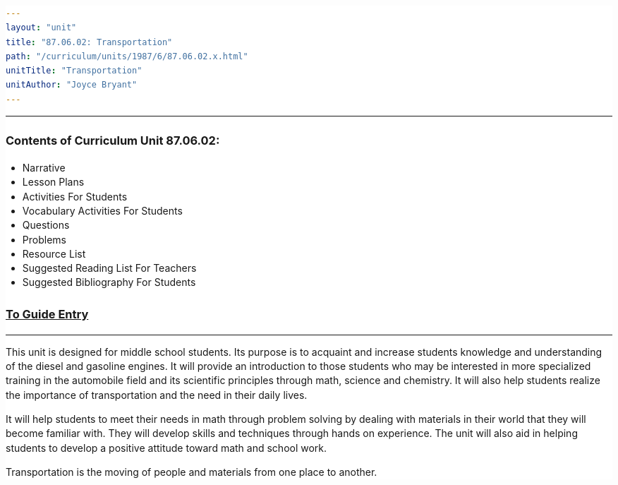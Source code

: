 ```yaml
---
layout: "unit"
title: "87.06.02: Transportation"
path: "/curriculum/units/1987/6/87.06.02.x.html"
unitTitle: "Transportation"
unitAuthor: "Joyce Bryant"
---
```

<body>
<hr/>
<h3>
Contents of Curriculum Unit 87.06.02:
</h3>
<ul>
<li>
Narrative
</li>
<li>
Lesson Plans
</li>
<li>
Activities For Students
</li>
<li>
Vocabulary Activities For Students
</li>
<li>
Questions
</li>
<li>
Problems
</li>
<li>
Resource List
</li>
<li>
Suggested Reading List For Teachers
</li>
<li>
Suggested Bibliography For Students
</li>
</ul>
<h3>
<a href="../../../guides/1987/6/87.06.02.x.html">
To Guide Entry
</a>
</h3>
<hr/>
This unit is designed for middle school students. Its purpose is to acquaint and increase students knowledge and understanding of the diesel and gasoline engines. It will provide an introduction to those students who may be interested in more specialized training in the automobile field and its scientific principles through math, science and chemistry. It will also help students realize the importance of transportation and the need in their daily lives.
<p>
It will help students to meet their needs in math through problem solving by dealing with materials in their world that they will become familiar with. They will develop skills and techniques through hands on experience. The unit will also aid in helping students to develop a positive attitude toward math and school work.
</p>
<p>
Transportation is the moving of people and materials from one place to another.
</p>